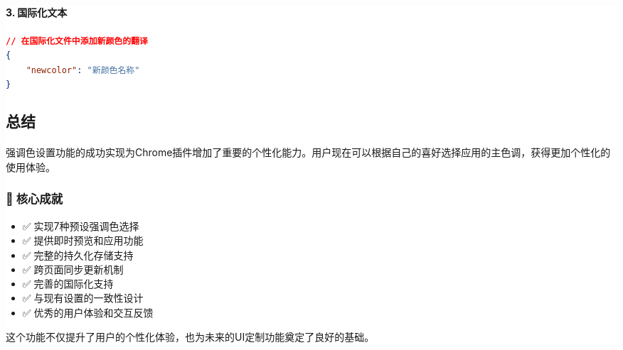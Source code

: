 #### 3. **国际化文本**
```json
// 在国际化文件中添加新颜色的翻译
{
    "newcolor": "新颜色名称"
}
```

## 总结

强调色设置功能的成功实现为Chrome插件增加了重要的个性化能力。用户现在可以根据自己的喜好选择应用的主色调，获得更加个性化的使用体验。

### 🎯 **核心成就**
- ✅ 实现7种预设强调色选择
- ✅ 提供即时预览和应用功能
- ✅ 完整的持久化存储支持
- ✅ 跨页面同步更新机制
- ✅ 完善的国际化支持
- ✅ 与现有设置的一致性设计
- ✅ 优秀的用户体验和交互反馈

这个功能不仅提升了用户的个性化体验，也为未来的UI定制功能奠定了良好的基础。
